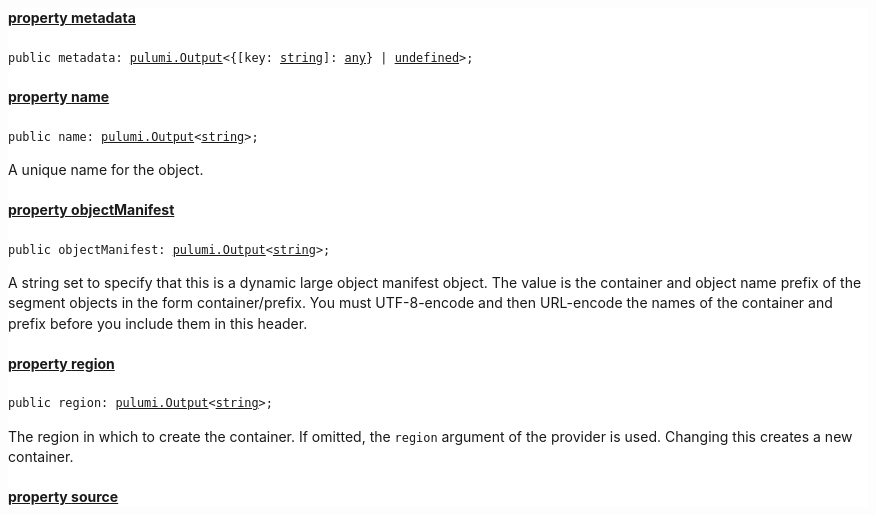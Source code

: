 <h4 class="pdoc-member-header" id="ContainerObject-metadata">
<a class="pdoc-child-name" href="https://github.com/pulumi/pulumi-openstack/blob/3ecc733cb4a2cf25445783223b739f3665bf0c3d/sdk/nodejs/objectstorage/containerObject.ts#L167">property <b>metadata</b></a>
</h4>

<pre class="highlight"><code><span class='kd'>public </span>metadata: <a href='/docs/reference/pkg/nodejs/pulumi/pulumi/#Output'>pulumi.Output</a>&lt;{[key: <span class='kd'><a href='https://developer.mozilla.org/en-US/docs/Web/JavaScript/Reference/Global_Objects/String'>string</a></span>]: <span class='kd'><a href='https://www.typescriptlang.org/docs/handbook/basic-types.html#any'>any</a></span>} | <span class='kd'><a href='https://developer.mozilla.org/en-US/docs/Web/JavaScript/Reference/Global_Objects/undefined'>undefined</a></span>&gt;;</code></pre>
<h4 class="pdoc-member-header" id="ContainerObject-name">
<a class="pdoc-child-name" href="https://github.com/pulumi/pulumi-openstack/blob/3ecc733cb4a2cf25445783223b739f3665bf0c3d/sdk/nodejs/objectstorage/containerObject.ts#L171">property <b>name</b></a>
</h4>

<pre class="highlight"><code><span class='kd'>public </span>name: <a href='/docs/reference/pkg/nodejs/pulumi/pulumi/#Output'>pulumi.Output</a>&lt;<span class='kd'><a href='https://developer.mozilla.org/en-US/docs/Web/JavaScript/Reference/Global_Objects/String'>string</a></span>&gt;;</code></pre>

A unique name for the object.

<h4 class="pdoc-member-header" id="ContainerObject-objectManifest">
<a class="pdoc-child-name" href="https://github.com/pulumi/pulumi-openstack/blob/3ecc733cb4a2cf25445783223b739f3665bf0c3d/sdk/nodejs/objectstorage/containerObject.ts#L179">property <b>objectManifest</b></a>
</h4>

<pre class="highlight"><code><span class='kd'>public </span>objectManifest: <a href='/docs/reference/pkg/nodejs/pulumi/pulumi/#Output'>pulumi.Output</a>&lt;<span class='kd'><a href='https://developer.mozilla.org/en-US/docs/Web/JavaScript/Reference/Global_Objects/String'>string</a></span>&gt;;</code></pre>

A string set to specify that this is a dynamic large
object manifest object. The value is the container and object name prefix of the
segment objects in the form container/prefix. You must UTF-8-encode and then
URL-encode the names of the container and prefix before you include them in this
header.

<h4 class="pdoc-member-header" id="ContainerObject-region">
<a class="pdoc-child-name" href="https://github.com/pulumi/pulumi-openstack/blob/3ecc733cb4a2cf25445783223b739f3665bf0c3d/sdk/nodejs/objectstorage/containerObject.ts#L185">property <b>region</b></a>
</h4>

<pre class="highlight"><code><span class='kd'>public </span>region: <a href='/docs/reference/pkg/nodejs/pulumi/pulumi/#Output'>pulumi.Output</a>&lt;<span class='kd'><a href='https://developer.mozilla.org/en-US/docs/Web/JavaScript/Reference/Global_Objects/String'>string</a></span>&gt;;</code></pre>

The region in which to create the container. If
omitted, the `region` argument of the provider is used. Changing this
creates a new container.

<h4 class="pdoc-member-header" id="ContainerObject-source">
<a class="pdoc-child-name" href="https://github.com/pulumi/pulumi-openstack/blob/3ecc733cb4a2cf25445783223b739f3665bf0c3d/sdk/nodejs/objectstorage/containerObject.ts#L190">property <b>source</b></a>
</h4>
